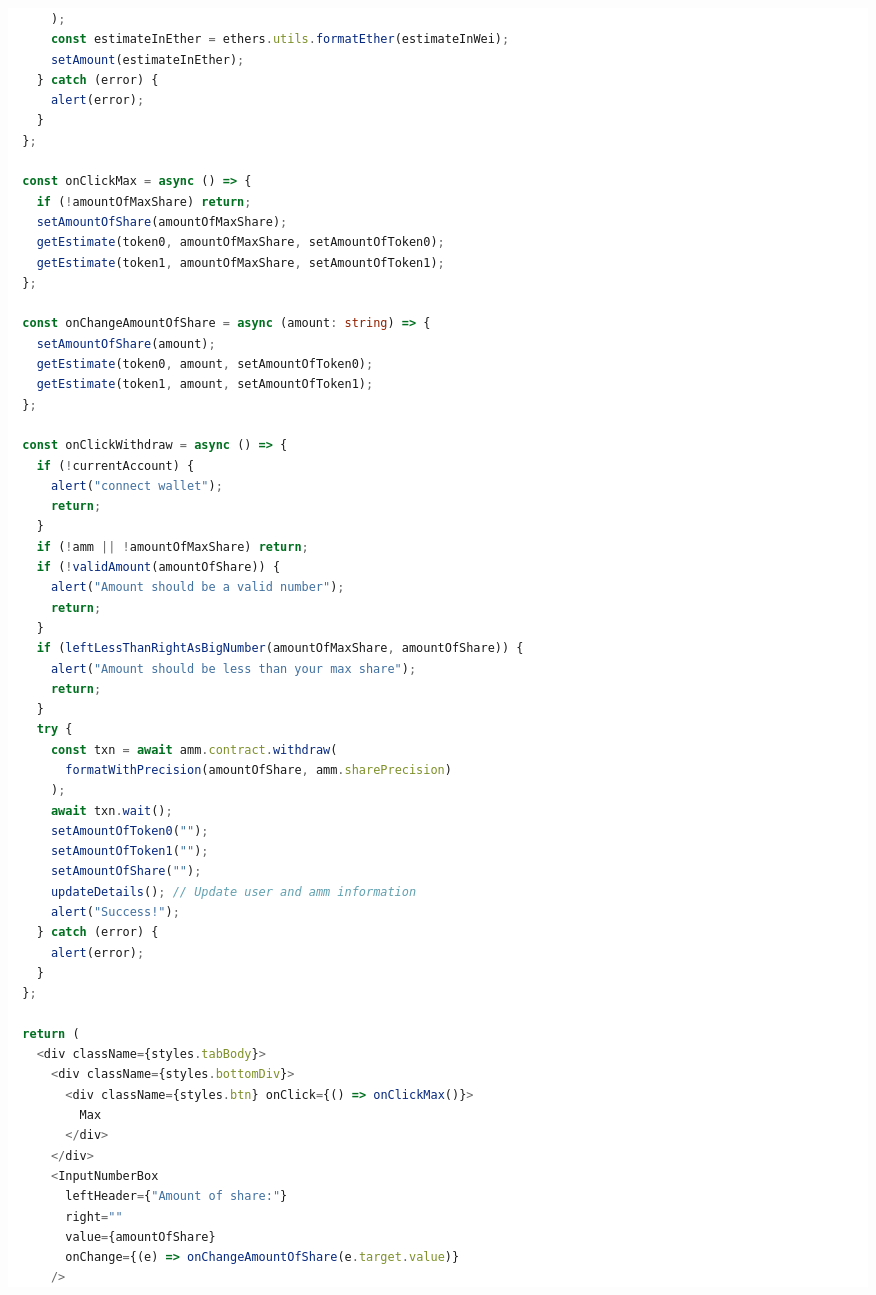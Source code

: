 ```ts
      );
      const estimateInEther = ethers.utils.formatEther(estimateInWei);
      setAmount(estimateInEther);
    } catch (error) {
      alert(error);
    }
  };

  const onClickMax = async () => {
    if (!amountOfMaxShare) return;
    setAmountOfShare(amountOfMaxShare);
    getEstimate(token0, amountOfMaxShare, setAmountOfToken0);
    getEstimate(token1, amountOfMaxShare, setAmountOfToken1);
  };

  const onChangeAmountOfShare = async (amount: string) => {
    setAmountOfShare(amount);
    getEstimate(token0, amount, setAmountOfToken0);
    getEstimate(token1, amount, setAmountOfToken1);
  };

  const onClickWithdraw = async () => {
    if (!currentAccount) {
      alert("connect wallet");
      return;
    }
    if (!amm || !amountOfMaxShare) return;
    if (!validAmount(amountOfShare)) {
      alert("Amount should be a valid number");
      return;
    }
    if (leftLessThanRightAsBigNumber(amountOfMaxShare, amountOfShare)) {
      alert("Amount should be less than your max share");
      return;
    }
    try {
      const txn = await amm.contract.withdraw(
        formatWithPrecision(amountOfShare, amm.sharePrecision)
      );
      await txn.wait();
      setAmountOfToken0("");
      setAmountOfToken1("");
      setAmountOfShare("");
      updateDetails(); // Update user and amm information
      alert("Success!");
    } catch (error) {
      alert(error);
    }
  };

  return (
    <div className={styles.tabBody}>
      <div className={styles.bottomDiv}>
        <div className={styles.btn} onClick={() => onClickMax()}>
          Max
        </div>
      </div>
      <InputNumberBox
        leftHeader={"Amount of share:"}
        right=""
        value={amountOfShare}
        onChange={(e) => onChangeAmountOfShare(e.target.value)}
      />
```
